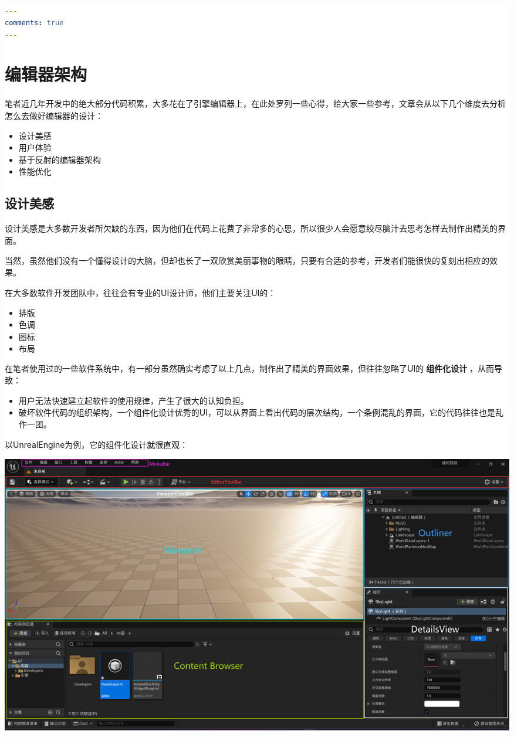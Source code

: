 ```yaml
---
comments: true
---
```


# 编辑器架构

笔者近几年开发中的绝大部分代码积累，大多花在了引擎编辑器上，在此处罗列一些心得，给大家一些参考，文章会从以下几个维度去分析怎么去做好编辑器的设计：

- 设计美感
- 用户体验
- 基于反射的编辑器架构
- 性能优化

## 设计美感

设计美感是大多数开发者所欠缺的东西，因为他们在代码上花费了非常多的心思，所以很少人会愿意绞尽脑汁去思考怎样去制作出精美的界面。

当然，虽然他们没有一个懂得设计的大脑，但却也长了一双欣赏美丽事物的眼睛，只要有合适的参考，开发者们能很快的复刻出相应的效果。

在大多数软件开发团队中，往往会有专业的UI设计师，他们主要关注UI的：

- 排版
- 色调
- 图标
- 布局

在笔者使用过的一些软件系统中，有一部分虽然确实考虑了以上几点，制作出了精美的界面效果，但往往忽略了UI的 **组件化设计** ，从而导致：

- 用户无法快速建立起软件的使用规律，产生了很大的认知负担。
- 破坏软件代码的组织架构，一个组件化设计优秀的UI，可以从界面上看出代码的层次结构，一个条例混乱的界面，它的代码往往也是乱作一团。

以UnrealEngine为例，它的组件化设计就很直观：

![image-20230629110339347](Resources/image-20230629110339347.png)
